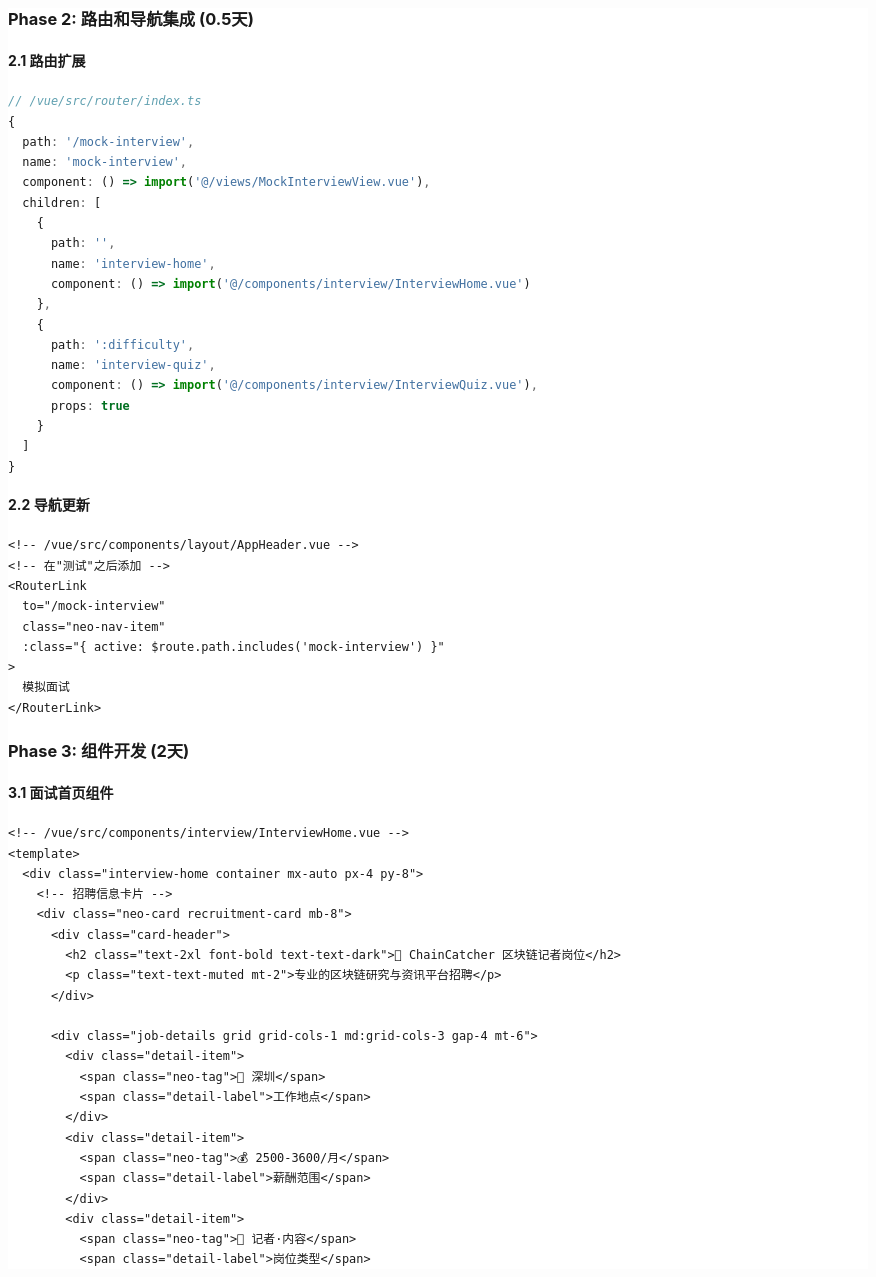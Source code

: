### Phase 2: 路由和导航集成 (0.5天)

#### 2.1 路由扩展
```typescript
// /vue/src/router/index.ts
{
  path: '/mock-interview',
  name: 'mock-interview',
  component: () => import('@/views/MockInterviewView.vue'),
  children: [
    {
      path: '',
      name: 'interview-home',
      component: () => import('@/components/interview/InterviewHome.vue')
    },
    {
      path: ':difficulty',
      name: 'interview-quiz',
      component: () => import('@/components/interview/InterviewQuiz.vue'),
      props: true
    }
  ]
}
```

#### 2.2 导航更新
```vue
<!-- /vue/src/components/layout/AppHeader.vue -->
<!-- 在"测试"之后添加 -->
<RouterLink 
  to="/mock-interview" 
  class="neo-nav-item"
  :class="{ active: $route.path.includes('mock-interview') }"
>
  模拟面试
</RouterLink>
```

### Phase 3: 组件开发 (2天)

#### 3.1 面试首页组件
```vue
<!-- /vue/src/components/interview/InterviewHome.vue -->
<template>
  <div class="interview-home container mx-auto px-4 py-8">
    <!-- 招聘信息卡片 -->
    <div class="neo-card recruitment-card mb-8">
      <div class="card-header">
        <h2 class="text-2xl font-bold text-text-dark">🏢 ChainCatcher 区块链记者岗位</h2>
        <p class="text-text-muted mt-2">专业的区块链研究与资讯平台招聘</p>
      </div>
      
      <div class="job-details grid grid-cols-1 md:grid-cols-3 gap-4 mt-6">
        <div class="detail-item">
          <span class="neo-tag">📍 深圳</span>
          <span class="detail-label">工作地点</span>
        </div>
        <div class="detail-item">
          <span class="neo-tag">💰 2500-3600/月</span>
          <span class="detail-label">薪酬范围</span>
        </div>
        <div class="detail-item">
          <span class="neo-tag">💼 记者·内容</span>
          <span class="detail-label">岗位类型</span>
```